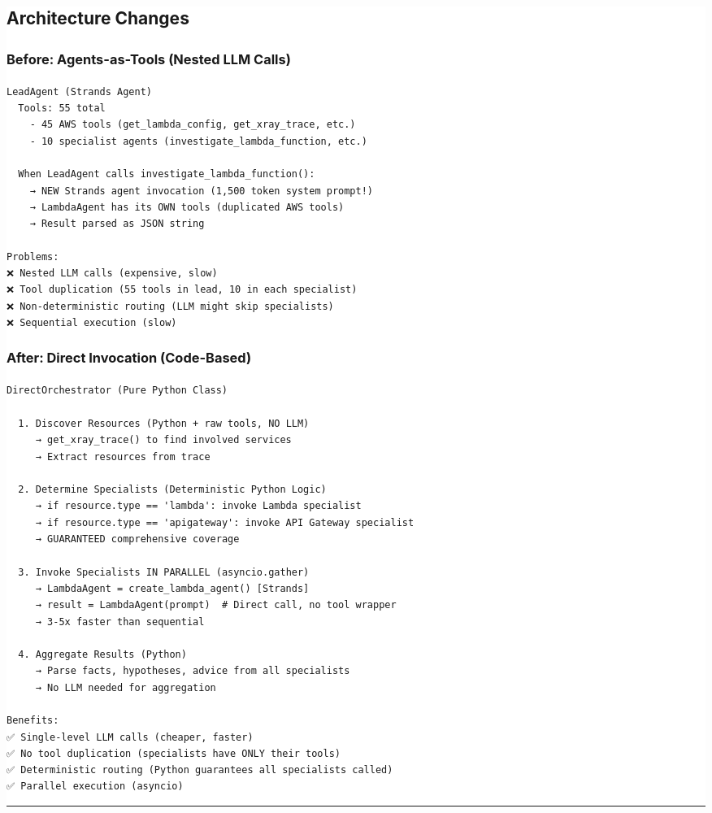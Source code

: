 
## Architecture Changes

### Before: Agents-as-Tools (Nested LLM Calls)
```
LeadAgent (Strands Agent)
  Tools: 55 total
    - 45 AWS tools (get_lambda_config, get_xray_trace, etc.)
    - 10 specialist agents (investigate_lambda_function, etc.)

  When LeadAgent calls investigate_lambda_function():
    → NEW Strands agent invocation (1,500 token system prompt!)
    → LambdaAgent has its OWN tools (duplicated AWS tools)
    → Result parsed as JSON string

Problems:
❌ Nested LLM calls (expensive, slow)
❌ Tool duplication (55 tools in lead, 10 in each specialist)
❌ Non-deterministic routing (LLM might skip specialists)
❌ Sequential execution (slow)
```

### After: Direct Invocation (Code-Based)
```
DirectOrchestrator (Pure Python Class)

  1. Discover Resources (Python + raw tools, NO LLM)
     → get_xray_trace() to find involved services
     → Extract resources from trace

  2. Determine Specialists (Deterministic Python Logic)
     → if resource.type == 'lambda': invoke Lambda specialist
     → if resource.type == 'apigateway': invoke API Gateway specialist
     → GUARANTEED comprehensive coverage

  3. Invoke Specialists IN PARALLEL (asyncio.gather)
     → LambdaAgent = create_lambda_agent() [Strands]
     → result = LambdaAgent(prompt)  # Direct call, no tool wrapper
     → 3-5x faster than sequential

  4. Aggregate Results (Python)
     → Parse facts, hypotheses, advice from all specialists
     → No LLM needed for aggregation

Benefits:
✅ Single-level LLM calls (cheaper, faster)
✅ No tool duplication (specialists have ONLY their tools)
✅ Deterministic routing (Python guarantees all specialists called)
✅ Parallel execution (asyncio)
```

---
